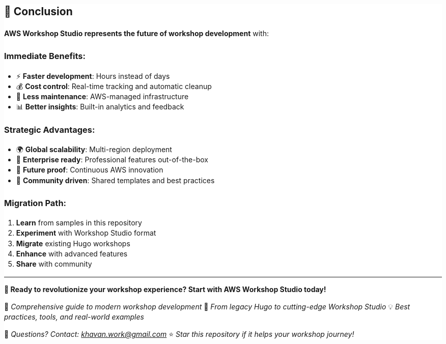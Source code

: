 ## 🎯 Conclusion

**AWS Workshop Studio represents the future of workshop development** with:

### **Immediate Benefits:**
- ⚡ **Faster development**: Hours instead of days
- 💰 **Cost control**: Real-time tracking and automatic cleanup
- 🔧 **Less maintenance**: AWS-managed infrastructure
- 📊 **Better insights**: Built-in analytics and feedback

### **Strategic Advantages:**
- 🌍 **Global scalability**: Multi-region deployment
- 🏢 **Enterprise ready**: Professional features out-of-the-box
- 🔄 **Future proof**: Continuous AWS innovation
- 🤝 **Community driven**: Shared templates and best practices

### **Migration Path:**
1. **Learn** from samples in this repository
2. **Experiment** with Workshop Studio format
3. **Migrate** existing Hugo workshops
4. **Enhance** with advanced features
5. **Share** with community

---

**🚀 Ready to revolutionize your workshop experience? Start with AWS Workshop Studio today!**

📝 *Comprehensive guide to modern workshop development*
🔄 *From legacy Hugo to cutting-edge Workshop Studio*
💡 *Best practices, tools, and real-world examples*

📧 *Questions? Contact: khavan.work@gmail.com*
⭐ *Star this repository if it helps your workshop journey!*
